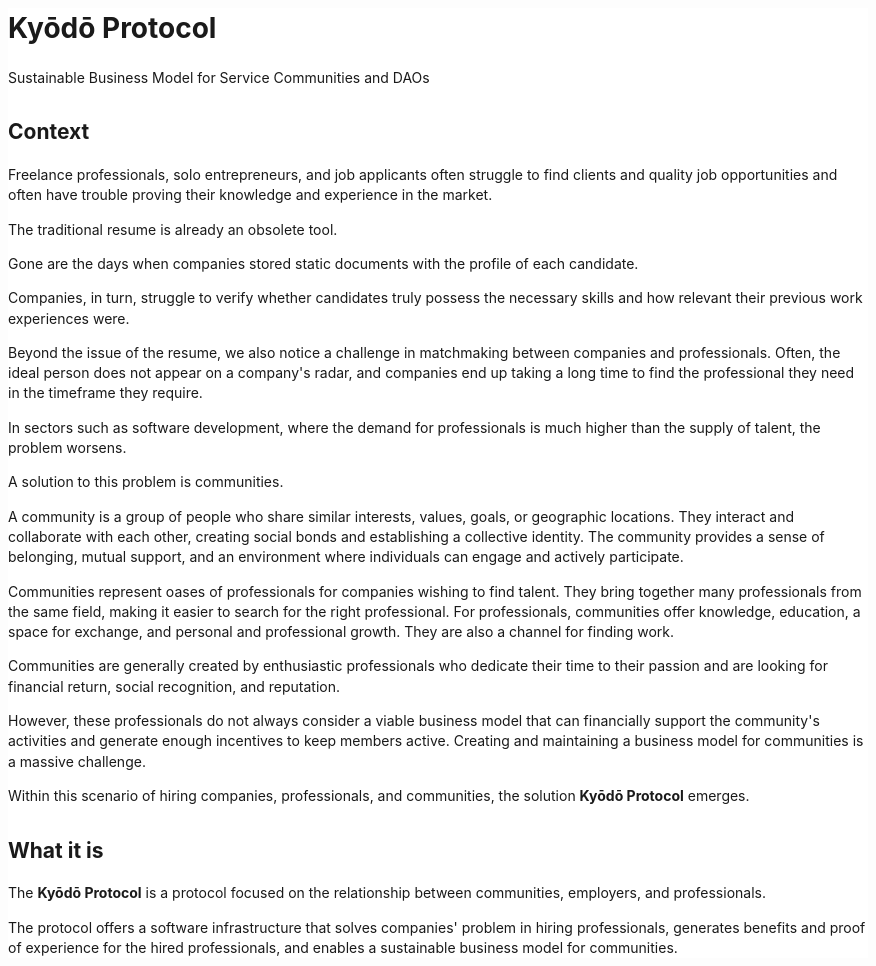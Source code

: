 # Kyōdō Protocol

Sustainable Business Model for Service Communities and DAOs

## Context

Freelance professionals, solo entrepreneurs, and job applicants often struggle to find clients and quality job opportunities and often have trouble proving their knowledge and experience in the market.

The traditional resume is already an obsolete tool.

Gone are the days when companies stored static documents with the profile of each candidate.

Companies, in turn, struggle to verify whether candidates truly possess the necessary skills and how relevant their previous work experiences were.

Beyond the issue of the resume, we also notice a challenge in matchmaking between companies and professionals. Often, the ideal person does not appear on a company's radar, and companies end up taking a long time to find the professional they need in the timeframe they require.

In sectors such as software development, where the demand for professionals is much higher than the supply of talent, the problem worsens.

A solution to this problem is communities.

A community is a group of people who share similar interests, values, goals, or geographic locations. They interact and collaborate with each other, creating social bonds and establishing a collective identity. The community provides a sense of belonging, mutual support, and an environment where individuals can engage and actively participate.

Communities represent oases of professionals for companies wishing to find talent. They bring together many professionals from the same field, making it easier to search for the right professional. For professionals, communities offer knowledge, education, a space for exchange, and personal and professional growth. They are also a channel for finding work.

Communities are generally created by enthusiastic professionals who dedicate their time to their passion and are looking for financial return, social recognition, and reputation.

However, these professionals do not always consider a viable business model that can financially support the community's activities and generate enough incentives to keep members active. Creating and maintaining a business model for communities is a massive challenge.

Within this scenario of hiring companies, professionals, and communities, the solution **Kyōdō Protocol** emerges.

## What it is

The **Kyōdō Protocol** is a protocol focused on the relationship between communities, employers, and professionals.

The protocol offers a software infrastructure that solves companies' problem in hiring professionals, generates benefits and proof of experience for the hired professionals, and enables a sustainable business model for communities.
